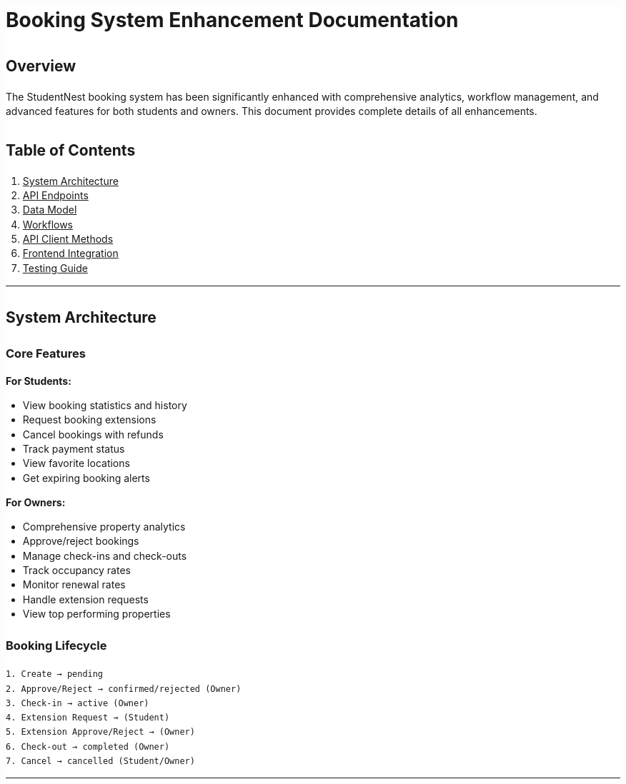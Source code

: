 # Booking System Enhancement Documentation

## Overview

The StudentNest booking system has been significantly enhanced with comprehensive analytics, workflow management, and advanced features for both students and owners. This document provides complete details of all enhancements.

## Table of Contents

1. [System Architecture](#system-architecture)
2. [API Endpoints](#api-endpoints)
3. [Data Model](#data-model)
4. [Workflows](#workflows)
5. [API Client Methods](#api-client-methods)
6. [Frontend Integration](#frontend-integration)
7. [Testing Guide](#testing-guide)

---

## System Architecture

### Core Features

**For Students:**
- View booking statistics and history
- Request booking extensions
- Cancel bookings with refunds
- Track payment status
- View favorite locations
- Get expiring booking alerts

**For Owners:**
- Comprehensive property analytics
- Approve/reject bookings
- Manage check-ins and check-outs
- Track occupancy rates
- Monitor renewal rates
- Handle extension requests
- View top performing properties

### Booking Lifecycle

```
1. Create → pending
2. Approve/Reject → confirmed/rejected (Owner)
3. Check-in → active (Owner)
4. Extension Request → (Student)
5. Extension Approve/Reject → (Owner)
6. Check-out → completed (Owner)
7. Cancel → cancelled (Student/Owner)
```

---